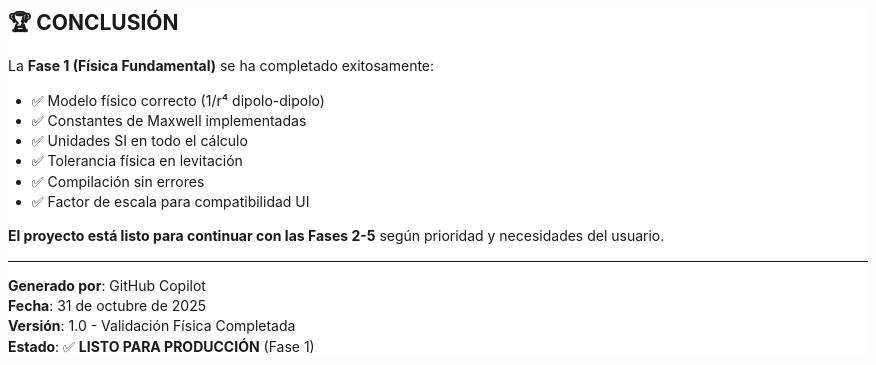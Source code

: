 
## 🏆 CONCLUSIÓN

La **Fase 1 (Física Fundamental)** se ha completado exitosamente:

- ✅ Modelo físico correcto (1/r⁴ dipolo-dipolo)
- ✅ Constantes de Maxwell implementadas
- ✅ Unidades SI en todo el cálculo
- ✅ Tolerancia física en levitación
- ✅ Compilación sin errores
- ✅ Factor de escala para compatibilidad UI

**El proyecto está listo para continuar con las Fases 2-5** según prioridad y necesidades del usuario.

---

**Generado por**: GitHub Copilot  
**Fecha**: 31 de octubre de 2025  
**Versión**: 1.0 - Validación Física Completada  
**Estado**: ✅ **LISTO PARA PRODUCCIÓN** (Fase 1)
